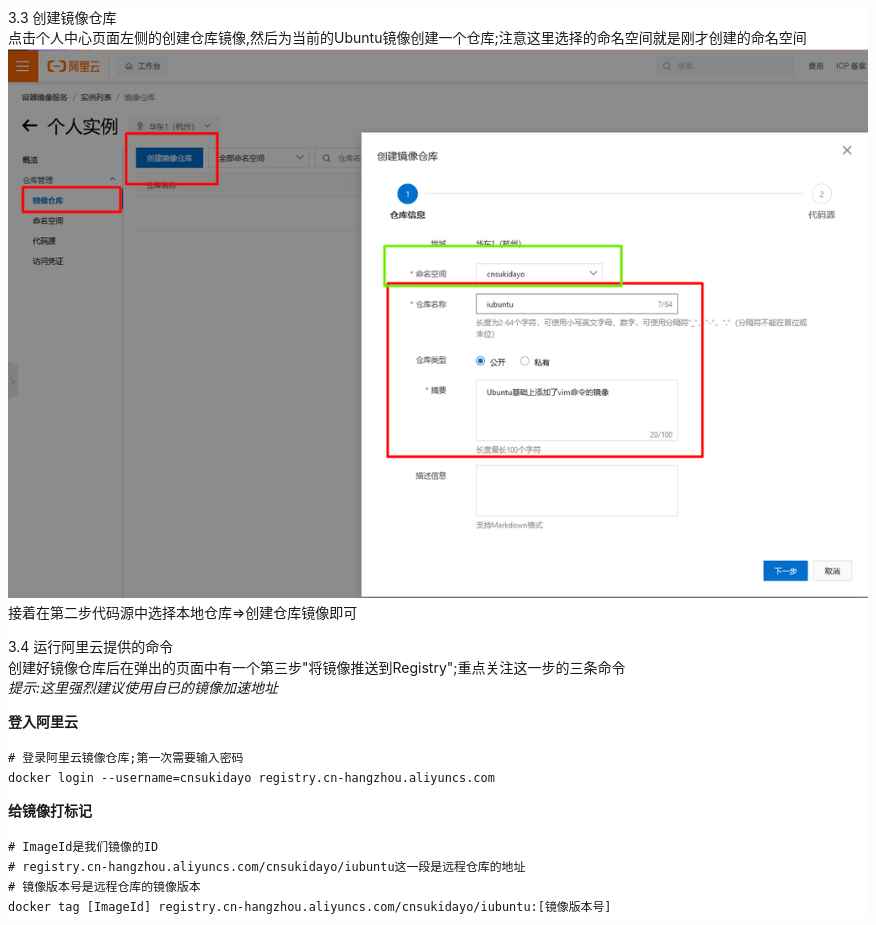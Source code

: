 3.3 创建镜像仓库  
点击个人中心页面左侧的创建仓库镜像,然后为当前的Ubuntu镜像创建一个仓库;注意这里选择的命名空间就是刚才创建的命名空间  
![创建镜像仓库](resources/docker/13.png)  
接着在第二步代码源中选择本地仓库=>创建仓库镜像即可  

3.4 运行阿里云提供的命令  
创建好镜像仓库后在弹出的页面中有一个第三步"将镜像推送到Registry";重点关注这一步的三条命令  
*提示:这里强烈建议使用自已的镜像加速地址*

**登入阿里云**
```shell
# 登录阿里云镜像仓库;第一次需要输入密码
docker login --username=cnsukidayo registry.cn-hangzhou.aliyuncs.com
```

**给镜像打标记**  
```shell
# ImageId是我们镜像的ID
# registry.cn-hangzhou.aliyuncs.com/cnsukidayo/iubuntu这一段是远程仓库的地址
# 镜像版本号是远程仓库的镜像版本
docker tag [ImageId] registry.cn-hangzhou.aliyuncs.com/cnsukidayo/iubuntu:[镜像版本号]
```